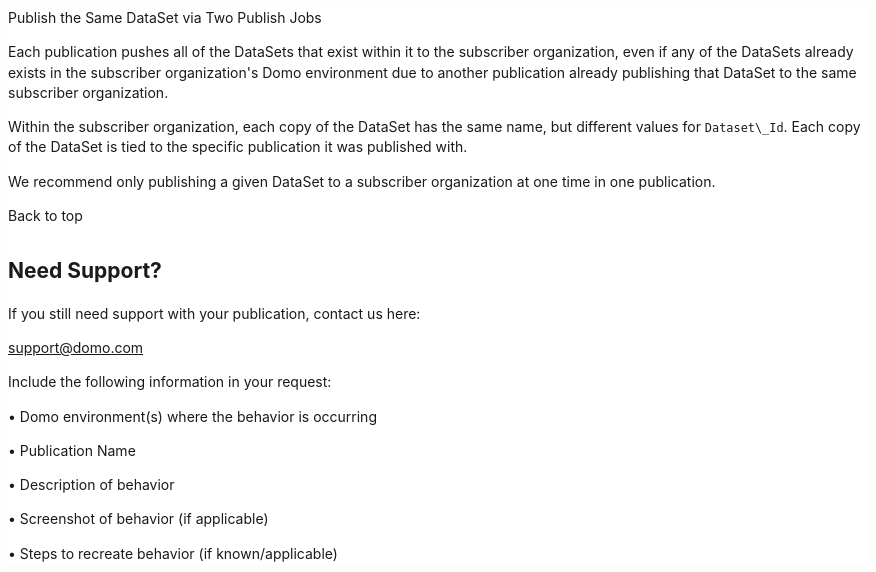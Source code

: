 
###


 Publish the Same DataSet via Two Publish Jobs

Each publication pushes all of the DataSets that exist within it to the subscriber organization, even if any of the DataSets already exists in the subscriber organization's Domo environment due to another publication already publishing that DataSet to the same subscriber organization.


 Within the subscriber organization, each copy of the DataSet has the same name, but different values for `Dataset\_Id`. Each copy of the DataSet is tied to the specific publication it was published with.


 We recommend only publishing a given DataSet to a subscriber organization at one time in one publication.

Back to top

Need Support?
---------------

If you still need support with your publication, contact us here:

support@domo.com


 Include the following information in your request:


 • Domo environment(s) where the behavior is occurring


 • Publication Name


 • Description of behavior


 • Screenshot of behavior (if applicable)


 • Steps to recreate behavior (if known/applicable)


